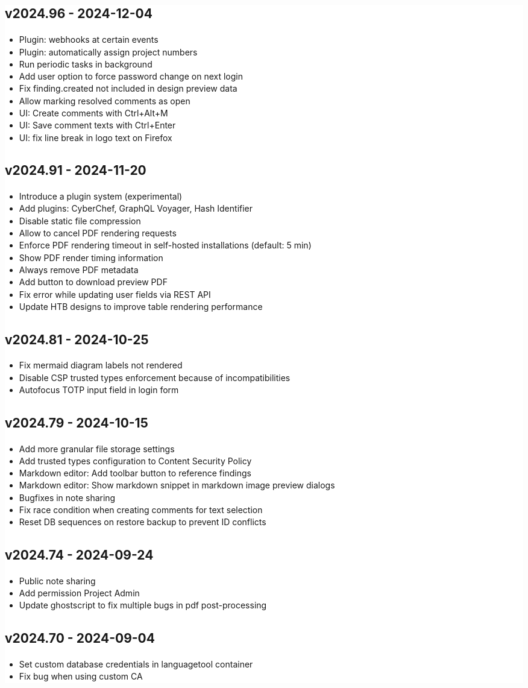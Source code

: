 
## v2024.96 - 2024-12-04
* Plugin: webhooks at certain events
* Plugin: automatically assign project numbers
* Run periodic tasks in background
* Add user option to force password change on next login
* Fix finding.created not included in design preview data 
* Allow marking resolved comments as open
* UI: Create comments with Ctrl+Alt+M
* UI: Save comment texts with Ctrl+Enter
* UI: fix line break in logo text on Firefox


## v2024.91 - 2024-11-20
* Introduce a plugin system (experimental)
* Add plugins: CyberChef, GraphQL Voyager, Hash Identifier
* Disable static file compression
* Allow to cancel PDF rendering requests
* Enforce PDF rendering timeout in self-hosted installations (default: 5 min)
* Show PDF render timing information
* Always remove PDF metadata
* Add button to download preview PDF
* Fix error while updating user fields via REST API
* Update HTB designs to improve table rendering performance


## v2024.81 - 2024-10-25
* Fix mermaid diagram labels not rendered
* Disable CSP trusted types enforcement because of incompatibilities
* Autofocus TOTP input field in login form


## v2024.79 - 2024-10-15
* Add more granular file storage settings
* Add trusted types configuration to Content Security Policy
* Markdown editor: Add toolbar button to reference findings
* Markdown editor: Show markdown snippet in markdown image preview dialogs
* Bugfixes in note sharing
* Fix race condition when creating comments for text selection
* Reset DB sequences on restore backup to prevent ID conflicts


## v2024.74 - 2024-09-24
* Public note sharing
* Add permission Project Admin
* Update ghostscript to fix multiple bugs in pdf post-processing


## v2024.70 - 2024-09-04
* Set custom database credentials in languagetool container
* Fix bug when using custom CA
